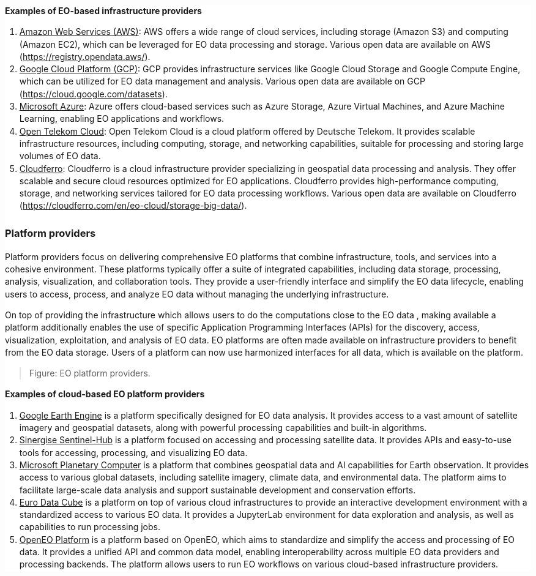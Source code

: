 **Examples of EO-based infrastructure providers**

1. [Amazon Web Services (AWS)](https://aws.amazon.com/): AWS offers a wide range of cloud services, including storage (Amazon S3) and computing (Amazon EC2), which can be leveraged for EO data processing and storage. Various open data are available on AWS (<https://registry.opendata.aws/>).
2. [Google Cloud Platform (GCP)](https://cloud.google.com/): GCP provides infrastructure services like Google Cloud Storage and Google Compute Engine, which can be utilized for EO data management and analysis. Various open data are available on GCP (<https://cloud.google.com/datasets>).
3. [Microsoft Azure](https://azure.microsoft.com): Azure offers cloud-based services such as Azure Storage, Azure Virtual Machines, and Azure Machine Learning, enabling EO applications and workflows.
4. [Open Telekom Cloud](https://open-telekom-cloud.com): Open Telekom Cloud is a cloud platform offered by Deutsche Telekom. It provides scalable infrastructure resources, including computing, storage, and networking capabilities, suitable for processing and storing large volumes of EO data.
5. [Cloudferro](https://cloudferro.com): Cloudferro is a cloud infrastructure provider specializing in geospatial data processing and analysis. They offer scalable and secure cloud resources optimized for EO applications. Cloudferro provides high-performance computing, storage, and networking services tailored for EO data processing workflows. Various open data are available on Cloudferro (<https://cloudferro.com/en/eo-cloud/storage-big-data/>).

### Platform providers

Platform providers focus on delivering comprehensive EO platforms that combine infrastructure, tools, and services into a cohesive environment. These platforms typically offer a suite of integrated capabilities, including data storage, processing, analysis, visualization, and collaboration tools. They provide a user-friendly interface and simplify the EO data lifecycle, enabling users to access, process, and analyze EO data without managing the underlying infrastructure.

On top of providing the infrastructure which allows users to do the computations close to the EO data , making available a platform additionally enables the use of specific Application Programming Interfaces (APIs) for the discovery, access, visualization, exploitation, and analysis of EO data.  EO platforms are often made available on infrastructure providers to benefit from the EO data storage. Users of a platform can now use harmonized interfaces for all data, which is available on the platform.

<iframe src="https://create.eo-college.org/wp-admin/admin-ajax.php?action=h5p_embed&id=16" width="959" height="442" frameborder="0" allowfullscreen="allowfullscreen" title="Cubes&amp;Clouds: Platforms - Platform Providers"></iframe><script src="https://create.eo-college.org/wp-content/plugins/h5p/h5p-php-library/js/h5p-resizer.js" charset="UTF-8"></script>

> Figure: EO platform providers.

**Examples of cloud-based EO platform providers**

1. [Google Earth Engine](https://earthengine.google.org) is a platform specifically designed for EO data analysis. It provides access to a vast amount of satellite imagery and geospatial datasets, along with powerful processing capabilities and built-in algorithms.
2. [Sinergise Sentinel-Hub](https://www.sentinel-hub.com) is a platform focused on accessing and processing satellite data. It provides APIs and easy-to-use tools for accessing, processing, and visualizing EO data.
3. [Microsoft Planetary Computer](https://planetarycomputer.microsoft.com) is a platform that combines geospatial data and AI capabilities for Earth observation. It provides access to various global datasets, including satellite imagery, climate data, and environmental data. The platform aims to facilitate large-scale data analysis and support sustainable development and conservation efforts.
4. [Euro Data Cube](https://eurodatacube.com) is a platform on top of various cloud infrastructures to provide an interactive development environment with a standardized access to various EO data. It provides a JupyterLab environment for data exploration and analysis, as well as capabilities to run processing jobs.
5. [OpenEO Platform](https://openeo.cloud) is a platform based on OpenEO, which aims to standardize and simplify the access and processing of EO data. It provides a unified API and common data model, enabling interoperability across multiple EO data providers and processing backends. The platform allows users to run EO workflows on various cloud-based infrastructure providers.
